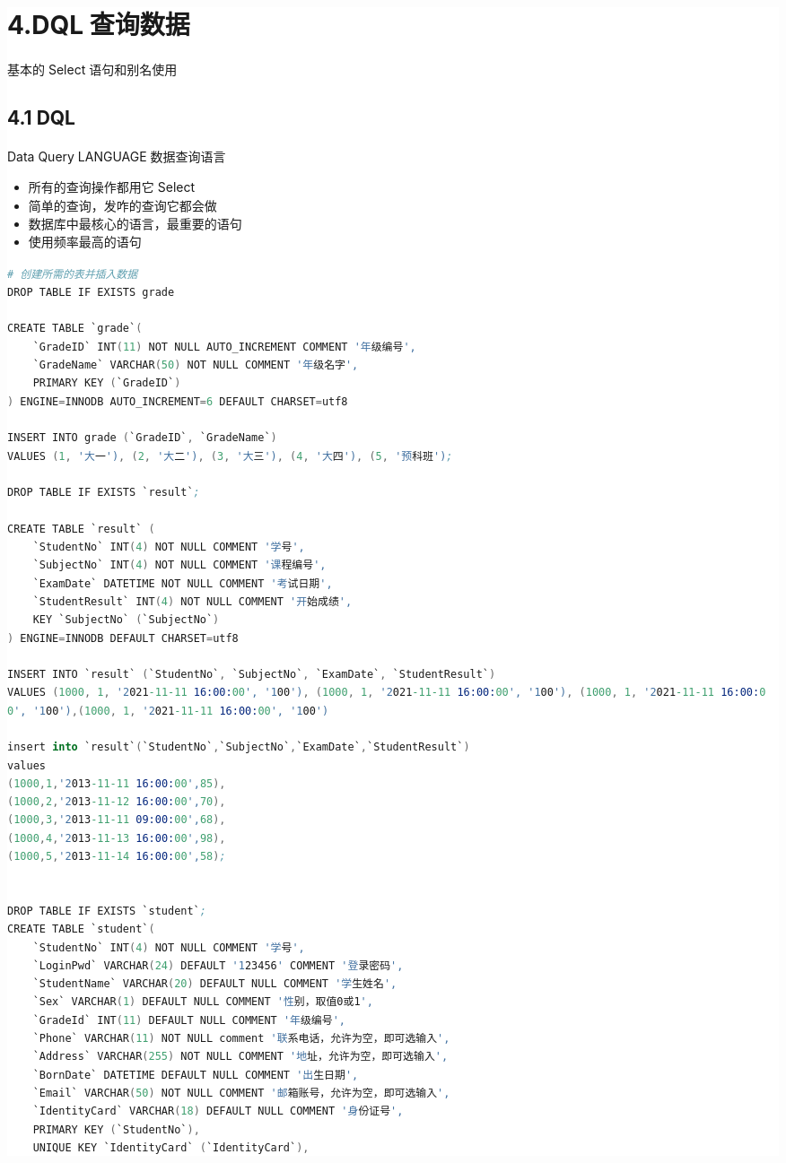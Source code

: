 #  4.DQL 查询数据

基本的 Select 语句和别名使用

## 4.1 DQL 

Data Query LANGUAGE 数据查询语言

* 所有的查询操作都用它 Select
* 简单的查询，发咋的查询它都会做
* 数据库中最核心的语言，最重要的语句
* 使用频率最高的语句

```s
# 创建所需的表并插入数据
DROP TABLE IF EXISTS grade

CREATE TABLE `grade`(
	`GradeID` INT(11) NOT NULL AUTO_INCREMENT COMMENT '年级编号',
	`GradeName` VARCHAR(50) NOT NULL COMMENT '年级名字',
	PRIMARY KEY (`GradeID`)
) ENGINE=INNODB AUTO_INCREMENT=6 DEFAULT CHARSET=utf8

INSERT INTO grade (`GradeID`, `GradeName`) 
VALUES (1, '大一'), (2, '大二'), (3, '大三'), (4, '大四'), (5, '预科班');

DROP TABLE IF EXISTS `result`;

CREATE TABLE `result` (
	`StudentNo` INT(4) NOT NULL COMMENT '学号',
	`SubjectNo` INT(4) NOT NULL COMMENT '课程编号',
	`ExamDate` DATETIME NOT NULL COMMENT '考试日期',
	`StudentResult` INT(4) NOT NULL COMMENT '开始成绩',
	KEY `SubjectNo` (`SubjectNo`)
) ENGINE=INNODB DEFAULT CHARSET=utf8

INSERT INTO `result` (`StudentNo`, `SubjectNo`, `ExamDate`, `StudentResult`) 
VALUES (1000, 1, '2021-11-11 16:00:00', '100'), (1000, 1, '2021-11-11 16:00:00', '100'), (1000, 1, '2021-11-11 16:00:00', '100'),(1000, 1, '2021-11-11 16:00:00', '100')

insert into `result`(`StudentNo`,`SubjectNo`,`ExamDate`,`StudentResult`)
values
(1000,1,'2013-11-11 16:00:00',85),
(1000,2,'2013-11-12 16:00:00',70),
(1000,3,'2013-11-11 09:00:00',68),
(1000,4,'2013-11-13 16:00:00',98),
(1000,5,'2013-11-14 16:00:00',58);


DROP TABLE IF EXISTS `student`;
CREATE TABLE `student`(
	`StudentNo` INT(4) NOT NULL COMMENT '学号',
	`LoginPwd` VARCHAR(24) DEFAULT '123456' COMMENT '登录密码',
	`StudentName` VARCHAR(20) DEFAULT NULL COMMENT '学生姓名',
	`Sex` VARCHAR(1) DEFAULT NULL COMMENT '性别，取值0或1',
	`GradeId` INT(11) DEFAULT NULL COMMENT '年级编号',
	`Phone` VARCHAR(11) NOT NULL comment '联系电话，允许为空，即可选输入',
	`Address` VARCHAR(255) NOT NULL COMMENT '地址，允许为空，即可选输入',
	`BornDate` DATETIME DEFAULT NULL COMMENT '出生日期',
	`Email` VARCHAR(50) NOT NULL COMMENT '邮箱账号，允许为空，即可选输入',
	`IdentityCard` VARCHAR(18) DEFAULT NULL COMMENT '身份证号',
	PRIMARY KEY (`StudentNo`),
	UNIQUE KEY `IdentityCard` (`IdentityCard`),
```